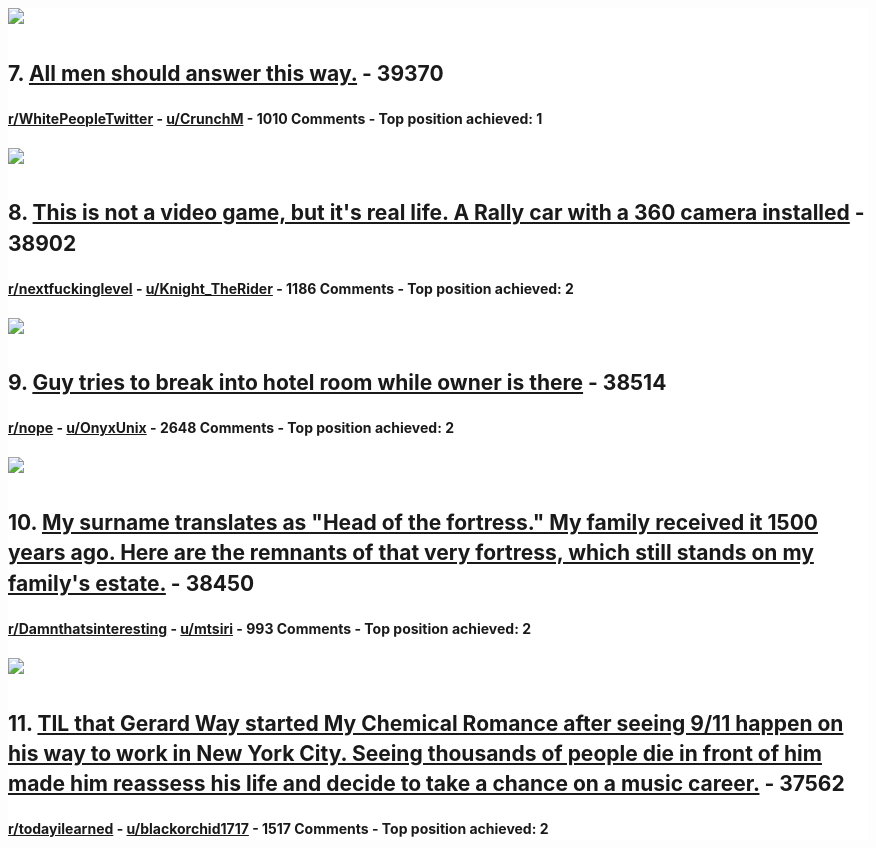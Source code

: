 <a href="https://i.redd.it/wwvr3dwe7d6b1.jpg"><img src="https://b.thumbs.redditmedia.com/TimgE-tEYC_QzF73_YLquf_lxKGB1Zv-7lPfLA6GmUE.jpg"></img></a>

## 7. [All men should answer this way.](http://reddit.com/r/WhitePeopleTwitter/comments/14axkmg/all_men_should_answer_this_way/) - 39370
#### [r/WhitePeopleTwitter](http://reddit.com/r/WhitePeopleTwitter) - [u/CrunchM](http://reddit.com/u/CrunchM) - 1010 Comments - Top position achieved: 1

<a href="https://i.redd.it/l7epxy1tyd6b1.jpg"><img src="https://b.thumbs.redditmedia.com/66DR82bQu-GSIF9hB0laNS_LfFP4cXJf0q6SAuWpKDk.jpg"></img></a>

## 8. [This is not a video game, but it's real life. A Rally car with a 360 camera installed](http://reddit.com/r/nextfuckinglevel/comments/14b319m/this_is_not_a_video_game_but_its_real_life_a/) - 38902
#### [r/nextfuckinglevel](http://reddit.com/r/nextfuckinglevel) - [u/Knight_TheRider](http://reddit.com/u/Knight_TheRider) - 1186 Comments - Top position achieved: 2

<a href="https://v.redd.it/982zdg701f6b1"><img src="https://b.thumbs.redditmedia.com/jOlf7kWq4TBIunAeQZgs8iHn9qo7ZtfwCQXFi02GRSE.jpg"></img></a>

## 9. [Guy tries to break into hotel room while owner is there](http://reddit.com/r/nope/comments/14amekv/guy_tries_to_break_into_hotel_room_while_owner_is/) - 38514
#### [r/nope](http://reddit.com/r/nope) - [u/OnyxUnix](http://reddit.com/u/OnyxUnix) - 2648 Comments - Top position achieved: 2

<a href="https://v.redd.it/e7a1e76oza6b1"><img src="https://b.thumbs.redditmedia.com/fzvfHEtBjl2NINHBOMMGcG55vqIHDU3AlK1Lu7aHkQo.jpg"></img></a>

## 10. [My surname translates as "Head of the fortress." My family received it 1500 years ago. Here are the remnants of that very fortress, which still stands on my family's estate.](http://reddit.com/r/Damnthatsinteresting/comments/14avc2d/my_surname_translates_as_head_of_the_fortress_my/) - 38450
#### [r/Damnthatsinteresting](http://reddit.com/r/Damnthatsinteresting) - [u/mtsiri](http://reddit.com/u/mtsiri) - 993 Comments - Top position achieved: 2

<a href="https://i.redd.it/q79st8msgd6b1.jpg"><img src="https://b.thumbs.redditmedia.com/YbOHfNWxoQ4I4QbEbltvYG02WP4BSbsUVU_wHKcq6MY.jpg"></img></a>

## 11. [TIL that Gerard Way started My Chemical Romance after seeing 9/11 happen on his way to work in New York City. Seeing thousands of people die in front of him made him reassess his life and decide to take a chance on a music career.](http://reddit.com/r/todayilearned/comments/14awpft/til_that_gerard_way_started_my_chemical_romance/) - 37562
#### [r/todayilearned](http://reddit.com/r/todayilearned) - [u/blackorchid1717](http://reddit.com/u/blackorchid1717) - 1517 Comments - Top position achieved: 2
